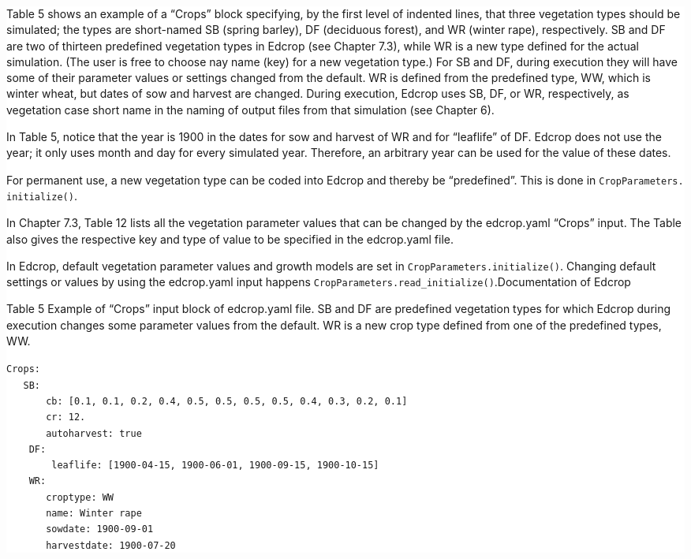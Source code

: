 Table 5 shows an example of a “Crops” block specifying, by the first level of indented lines, that three
vegetation types should be simulated; the types are short-named SB (spring barley), DF (deciduous forest),
and WR (winter rape), respectively. SB and DF are two of thirteen predefined vegetation types in Edcrop
(see Chapter 7.3), while WR is a new type defined for the actual simulation. (The user is free to choose nay
name (key) for a new vegetation type.) For SB and DF, during execution they will have some of their
parameter values or settings changed from the default. WR is defined from the predefined type, WW,
which is winter wheat, but dates of sow and harvest are changed. During execution, Edcrop uses SB, DF, or
WR, respectively, as vegetation case short name in the naming of output files from that simulation (see
Chapter 6).

In Table 5, notice that the year is 1900 in the dates for sow and harvest of WR and for “leaflife” of DF.
Edcrop does not use the year; it only uses month and day for every simulated year. Therefore, an arbitrary
year can be used for the value of these dates.

For permanent use, a new vegetation type can be coded into Edcrop and thereby be “predefined”. This is
done in `CropParameters.initialize()`.

In Chapter 7.3, Table 12 lists all the vegetation parameter values that can be changed by the edcrop.yaml
“Crops” input. The Table also gives the respective key and type of value to be specified in the edcrop.yaml
file.

In Edcrop, default vegetation parameter values and growth models are set in `CropParameters.initialize()`.
Changing default settings or values by using the edcrop.yaml input happens `CropParameters.read_initialize()`.Documentation of Edcrop

Table 5 Example of “Crops” input block of edcrop.yaml file. SB and DF are predefined vegetation types for
which Edcrop during execution changes some parameter values from the default. WR is a new
crop type defined from one of the predefined types, WW.
```
Crops:
   SB:
       cb: [0.1, 0.1, 0.2, 0.4, 0.5, 0.5, 0.5, 0.5, 0.4, 0.3, 0.2, 0.1]
       cr: 12.
       autoharvest: true
    DF:
        leaflife: [1900-04-15, 1900-06-01, 1900-09-15, 1900-10-15]
    WR:
       croptype: WW
       name: Winter rape
       sowdate: 1900-09-01
       harvestdate: 1900-07-20
```
